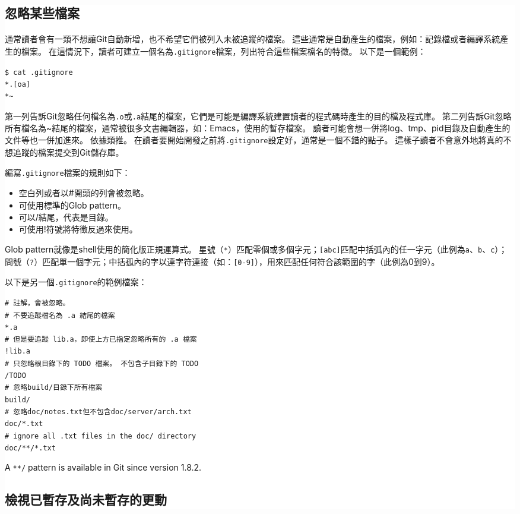 
## 忽略某些檔案

通常讀者會有一類不想讓Git自動新增，也不希望它們被列入未被追蹤的檔案。 這些通常是自動產生的檔案，例如：記錄檔或者編譯系統產生的檔案。 在這情況下，讀者可建立一個名為`.gitignore`檔案，列出符合這些檔案檔名的特徵。 以下是一個範例：

	$ cat .gitignore
	*.[oa]
	*~

第一列告訴Git忽略任何檔名為`.o`或`.a`結尾的檔案，它們是可能是編譯系統建置讀者的程式碼時產生的目的檔及程式庫。 第二列告訴Git忽略所有檔名為~結尾的檔案，通常被很多文書編輯器，如：Emacs，使用的暫存檔案。 讀者可能會想一併將log、tmp、pid目錄及自動產生的文件等也一併加進來。 依據類推。 在讀者要開始開發之前將`.gitignore`設定好，通常是一個不錯的點子。 這樣子讀者不會意外地將真的不想追蹤的檔案提交到Git儲存庫。

編寫`.gitignore`檔案的規則如下：

*	空白列或者以#開頭的列會被忽略。
*	可使用標準的Glob pattern。
*	可以/結尾，代表是目錄。
*	可使用!符號將特徵反過來使用。

Glob pattern就像是shell使用的簡化版正規運算式。 星號（`*`）匹配零個或多個字元；`[abc]`匹配中括弧內的任一字元（此例為`a`、`b`、`c`）；問號（`?`）匹配單一個字元；中括孤內的字以連字符連接（如：`[0-9]`），用來匹配任何符合該範圍的字（此例為0到9）。

以下是另一個`.gitignore`的範例檔案：

	# 註解，會被忽略。
	# 不要追蹤檔名為 .a 結尾的檔案
	*.a
	# 但是要追蹤 lib.a，即使上方已指定忽略所有的 .a 檔案
	!lib.a
	# 只忽略根目錄下的 TODO 檔案。 不包含子目錄下的 TODO
	/TODO
	# 忽略build/目錄下所有檔案
	build/
	# 忽略doc/notes.txt但不包含doc/server/arch.txt
	doc/*.txt
	# ignore all .txt files in the doc/ directory
	doc/**/*.txt

A `**/` pattern is available in Git since version 1.8.2.

## 檢視已暫存及尚未暫存的更動
